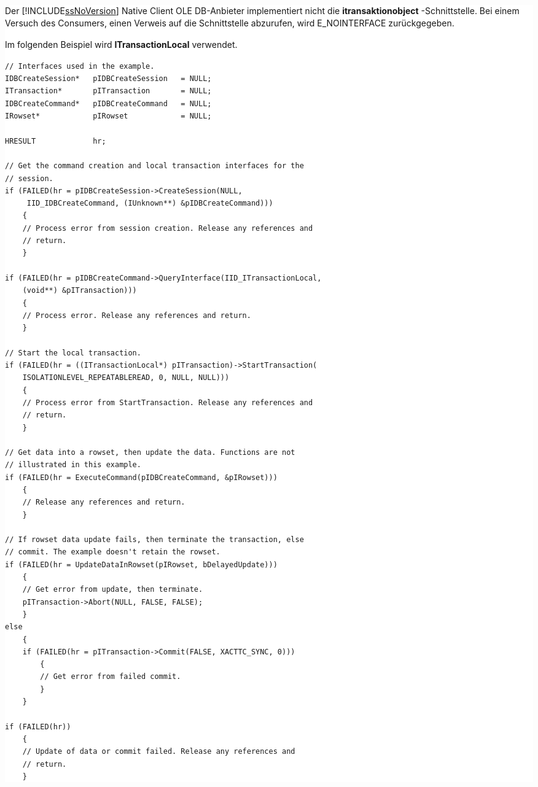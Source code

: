  Der [!INCLUDE[ssNoVersion](../../includes/ssnoversion-md.md)] Native Client OLE DB-Anbieter implementiert nicht die **itransaktionobject** -Schnittstelle. Bei einem Versuch des Consumers, einen Verweis auf die Schnittstelle abzurufen, wird E_NOINTERFACE zurückgegeben.  
  
 Im folgenden Beispiel wird **ITransactionLocal** verwendet.  
  
```  
// Interfaces used in the example.  
IDBCreateSession*   pIDBCreateSession   = NULL;  
ITransaction*       pITransaction       = NULL;  
IDBCreateCommand*   pIDBCreateCommand   = NULL;  
IRowset*            pIRowset            = NULL;  
  
HRESULT             hr;  
  
// Get the command creation and local transaction interfaces for the  
// session.  
if (FAILED(hr = pIDBCreateSession->CreateSession(NULL,  
     IID_IDBCreateCommand, (IUnknown**) &pIDBCreateCommand)))  
    {  
    // Process error from session creation. Release any references and  
    // return.  
    }  
  
if (FAILED(hr = pIDBCreateCommand->QueryInterface(IID_ITransactionLocal,  
    (void**) &pITransaction)))  
    {  
    // Process error. Release any references and return.  
    }  
  
// Start the local transaction.  
if (FAILED(hr = ((ITransactionLocal*) pITransaction)->StartTransaction(  
    ISOLATIONLEVEL_REPEATABLEREAD, 0, NULL, NULL)))  
    {  
    // Process error from StartTransaction. Release any references and  
    // return.  
    }  
  
// Get data into a rowset, then update the data. Functions are not  
// illustrated in this example.  
if (FAILED(hr = ExecuteCommand(pIDBCreateCommand, &pIRowset)))  
    {  
    // Release any references and return.  
    }  
  
// If rowset data update fails, then terminate the transaction, else  
// commit. The example doesn't retain the rowset.  
if (FAILED(hr = UpdateDataInRowset(pIRowset, bDelayedUpdate)))  
    {  
    // Get error from update, then terminate.  
    pITransaction->Abort(NULL, FALSE, FALSE);  
    }  
else  
    {  
    if (FAILED(hr = pITransaction->Commit(FALSE, XACTTC_SYNC, 0)))  
        {  
        // Get error from failed commit.  
        }  
    }  
  
if (FAILED(hr))  
    {  
    // Update of data or commit failed. Release any references and  
    // return.  
    }  
```